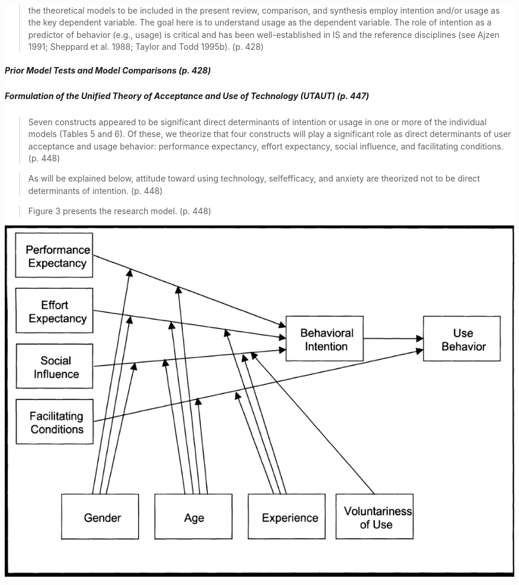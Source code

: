 > the theoretical models to be included in the present review, comparison, and synthesis employ intention and/or usage as the key dependent variable. The goal here is to understand usage as the dependent variable. The role of intention as a predictor of behavior (e.g., usage) is critical and has been well-established in IS and the reference disciplines (see Ajzen 1991; Sheppard et al. 1988; Taylor and Todd 1995b). (p. 428)

##### Prior Model Tests and Model Comparisons (p. 428)

##### Formulation of the Unified Theory of Acceptance and Use of Technology (UTAUT) (p. 447)

> Seven constructs appeared to be significant direct determinants of intention or usage in one or more of the individual models (Tables 5 and 6). Of these, we theorize that four constructs will play a significant role as direct determinants of user acceptance and usage behavior: performance expectancy, effort expectancy, social influence, and facilitating conditions. (p. 448)

> As will be explained below, attitude toward using technology, selfefficacy, and anxiety are theorized not to be direct determinants of intention. (p. 448)

> Figure 3 presents the research model. (p. 448)


![alt-text](figure-3.png "UTAUT Research Model")
